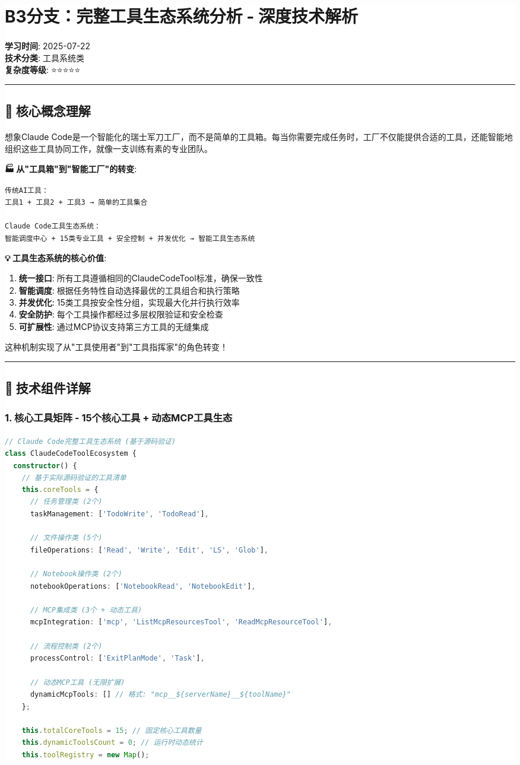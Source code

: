 # B3分支：完整工具生态系统分析 - 深度技术解析

**学习时间**: 2025-07-22  
**技术分类**: 工具系统类  
**复杂度等级**: ⭐⭐⭐⭐⭐

---

## 🎯 核心概念理解

想象Claude Code是一个智能化的瑞士军刀工厂，而不是简单的工具箱。每当你需要完成任务时，工厂不仅能提供合适的工具，还能智能地组织这些工具协同工作，就像一支训练有素的专业团队。

**🏭 从"工具箱"到"智能工厂"的转变**:
```
传统AI工具：
工具1 + 工具2 + 工具3 → 简单的工具集合

Claude Code工具生态系统：
智能调度中心 + 15类专业工具 + 安全控制 + 并发优化 → 智能工具生态系统
```

**💡 工具生态系统的核心价值**:
1. **统一接口**: 所有工具遵循相同的ClaudeCodeTool标准，确保一致性
2. **智能调度**: 根据任务特性自动选择最优的工具组合和执行策略
3. **并发优化**: 15类工具按安全性分组，实现最大化并行执行效率
4. **安全防护**: 每个工具操作都经过多层权限验证和安全检查
5. **可扩展性**: 通过MCP协议支持第三方工具的无缝集成

这种机制实现了从"工具使用者"到"工具指挥家"的角色转变！

---

## 🔧 技术组件详解

### 1. **核心工具矩阵 - 15个核心工具 + 动态MCP工具生态**

```typescript
// Claude Code完整工具生态系统 (基于源码验证)
class ClaudeCodeToolEcosystem {
  constructor() {
    // 基于实际源码验证的工具清单
    this.coreTools = {
      // 任务管理类 (2个)
      taskManagement: ['TodoWrite', 'TodoRead'],
      
      // 文件操作类 (5个) 
      fileOperations: ['Read', 'Write', 'Edit', 'LS', 'Glob'],
      
      // Notebook操作类 (2个)
      notebookOperations: ['NotebookRead', 'NotebookEdit'],
      
      // MCP集成类 (3个 + 动态工具)
      mcpIntegration: ['mcp', 'ListMcpResourcesTool', 'ReadMcpResourceTool'],
      
      // 流程控制类 (2个)
      processControl: ['ExitPlanMode', 'Task'],
      
      // 动态MCP工具 (无限扩展)
      dynamicMcpTools: [] // 格式: "mcp__${serverName}__${toolName}"
    };
    
    this.totalCoreTools = 15; // 固定核心工具数量
    this.dynamicToolsCount = 0; // 运行时动态统计
    this.toolRegistry = new Map();
```